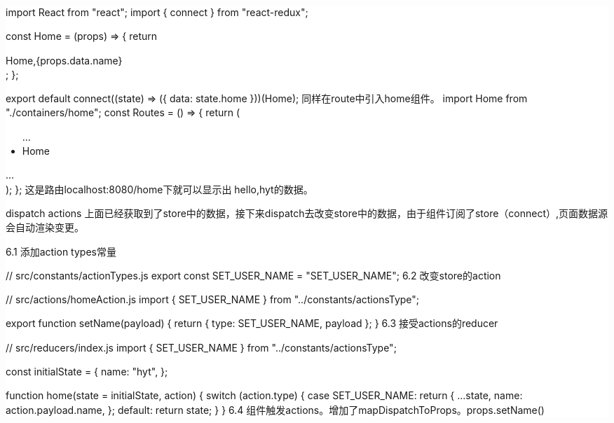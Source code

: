 import React from "react";
import { connect } from "react-redux";

const Home = (props) => {
  return <div>Home,{props.data.name}</div>;
};

export default connect((state) => ({ data: state.home }))(Home);
同样在route中引入home组件。
import Home from "./containers/home";
const Routes = () => {
  return (
    <div>
      <nav>
        <ul>
          ...
          <li>
            <Link to="/home">Home</Link>
          </li>
        </ul>
      </nav>
      <Switch>
        ...
        <Route path="/home" component={Home} />
        <Redirect to="/about" />
      </Switch>
    </div>
  );
};
这是路由localhost:8080/home下就可以显示出 hello,hyt的数据。

dispatch actions
上面已经获取到了store中的数据，接下来dispatch去改变store中的数据，由于组件订阅了store（connect）,页面数据源会自动渲染变更。

6.1 添加action types常量

// src/constants/actionTypes.js
export const SET_USER_NAME = "SET_USER_NAME";
6.2 改变store的action

// src/actions/homeAction.js
import { SET_USER_NAME } from "../constants/actionsType";

export function setName(payload) {
  return { type: SET_USER_NAME, payload };
}
6.3 接受actions的reducer

// src/reducers/index.js
import { SET_USER_NAME } from "../constants/actionsType";

const initialState = {
  name: "hyt",
};

function home(state = initialState, action) {
  switch (action.type) {
    case SET_USER_NAME:
      return {
        ...state,
        name: action.payload.name,
      };
    default:
      return state;
  }
}
6.4 组件触发actions。增加了mapDispatchToProps。props.setName()
